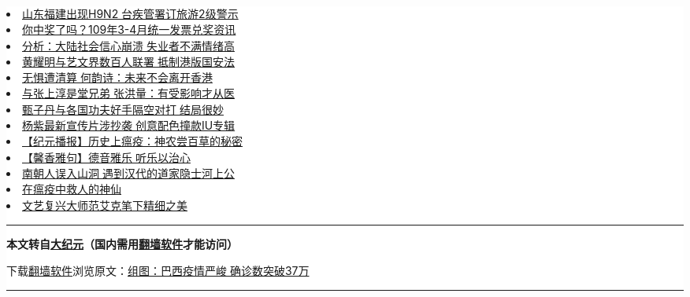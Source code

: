 <li><a href="https://github.com/wss2246/djy/blob/master/gb/20/5/25/n12134669.md#1">山东福建出现H9N2 台疾管署订旅游2级警示</a></li>
<li><a href="https://github.com/wss2246/djy/blob/master/gb/20/5/25/n12134473.md#1">你中奖了吗？109年3-4月统一发票兑奖资讯</a></li>
<li><a href="https://github.com/wss2246/djy/blob/master/gb/20/5/24/n12133387.md#1">分析：大陆社会信心崩溃 失业者不满情绪高</a></li>
<li><a href="https://github.com/wss2246/djy/blob/master/gb/20/5/23/n12131774.md#1">黄耀明与艺文界数百人联署 抵制港版国安法</a></li>
<li><a href="https://github.com/wss2246/djy/blob/master/gb/20/5/24/n12133574.md#1">无惧遭清算 何韵诗：未来不会离开香港</a></li>
<li><a href="https://github.com/wss2246/djy/blob/master/gb/20/5/25/n12134313.md#1">与张上淳是堂兄弟 张洪量：有受影响才从医</a></li>
<li><a href="https://github.com/wss2246/djy/blob/master/gb/20/5/22/n12128809.md#1">甄子丹与各国功夫好手隔空对打 结局很妙</a></li>
<li><a href="https://github.com/wss2246/djy/blob/master/gb/20/5/24/n12133547.md#1">杨紫最新宣传片涉抄袭 创意配色撞款IU专辑</a></li>
<li><a href="https://github.com/wss2246/djy/blob/master/gb/20/5/24/n12133047.md#1">【纪元播报】历史上瘟疫：神农尝百草的秘密</a></li>
<li><a href="https://github.com/wss2246/djy/blob/master/gb/20/4/12/n12025000.md#1">【馨香雅句】德音雅乐 听乐以治心</a></li>
<li><a href="https://github.com/wss2246/djy/blob/master/gb/20/5/21/n12127421.md#1">南朝人误入山洞 遇到汉代的道家隐士河上公</a></li>
<li><a href="https://github.com/wss2246/djy/blob/master/gb/20/5/20/n12123948.md#1">在瘟疫中救人的神仙</a></li>
<li><a href="https://github.com/wss2246/djy/blob/master/gb/20/5/20/n12123970.md#1">文艺复兴大师范艾克笔下精细之美</a></li>
<hr>

<strong>本文转自<a href="https://www.epochtimes.com">大纪元</a>（国内需用<a href="https://github.com/wss2246/www/blob/master/README.md#8">翻墙软件</a>才能访问）</strong><p>下载<a href="https://github.com/wss2246/www/blob/master/README.md#8">翻墙软件</a>浏览原文：<a href="https://www.epochtimes.com/gb/20/5/25/n12135176.htm">组图：巴西疫情严峻 确诊数突破37万</a></p><hr>

